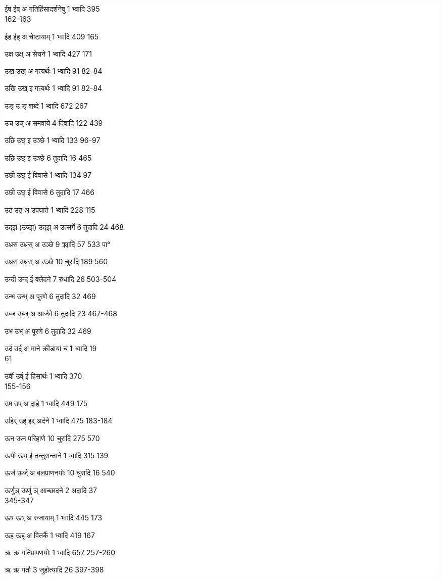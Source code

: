 ईष ईष् अ गतिहिंसादर्शनेषु 1 भ्वादि 395  
162-163

ईह ईह् अ चेष्टायाम् 1 भ्वादि 409 165

उक्ष उक्ष् अ सेचने 1 भ्वादि 427 171

उख उख् अ गत्यर्थः 1 भ्वादि 91 82-84

उखि उख् इ गत्यर्थः 1 भ्वादि 91 82-84

उङ् उ ङ् शब्दे 1 भ्वादि 672 267

उच उच् अ समवाये 4 दिवादि 122 439

उछि उछ् इ उञ्छे 1 भ्वादि 133 96-97

उछि उछ् इ उञ्छे 6 तुदादि 16 465

उछी उछ् ई विवासे 1 भ्वादि 134 97

उछी उछ् ई विवासे 6 तुदादि 17 466

उठ उठ् अ उपघाते 1 भ्वादि 228 115

उद्झ (उज्झ) उद्झ् अ उत्सर्गे 6 तुदादि 24 468

उध्रस उध्रस् अ उञ्छे 9 क्र्यादि 57 533 पा°

उध्रस उध्रस् अ उञ्छे 10 चुरादि 189 560

उन्दी उन्द् ई क्लेदने 7 रुधादि 26 503-504

उन्भ उन्भ् अ पूरणे 6 तुदादि 32 469

उब्ज उब्ज् अ आर्जवे 6 तुदादि 23 467-468

उभ उभ् अ पूरणे 6 तुदादि 32 469

उर्द उर्द् अ माने क्रीडायां च 1 भ्वादि 19  
61

उर्वी उर्व् ई हिंसार्थः 1 भ्वादि 370  
155-156

उष उष् अ दाहे 1 भ्वादि 449 175

उहिर् उह् इर् अर्दने 1 भ्वादि 475 183-184

ऊन ऊन परिहाणे 10 चुरादि 275 570

ऊयी ऊय् ई तन्तुसन्ताने 1 भ्वादि 315 139

ऊर्ज ऊर्ज् अ बलप्राणनयोः 10 चुरादि 16 540

ऊर्णुञ् ऊर्णु ञ् आच्छादने 2 अदादि 37  
345-347

ऊष ऊष् अ रुजायाम् 1 भ्वादि 445 173

ऊह ऊह् अ वितर्के 1 भ्वादि 419 167

ऋ ऋ गतिप्रापणयोः 1 भ्वादि 657 257-260

ऋ ऋ गतौ 3 जुहोत्यादि 26 397-398
